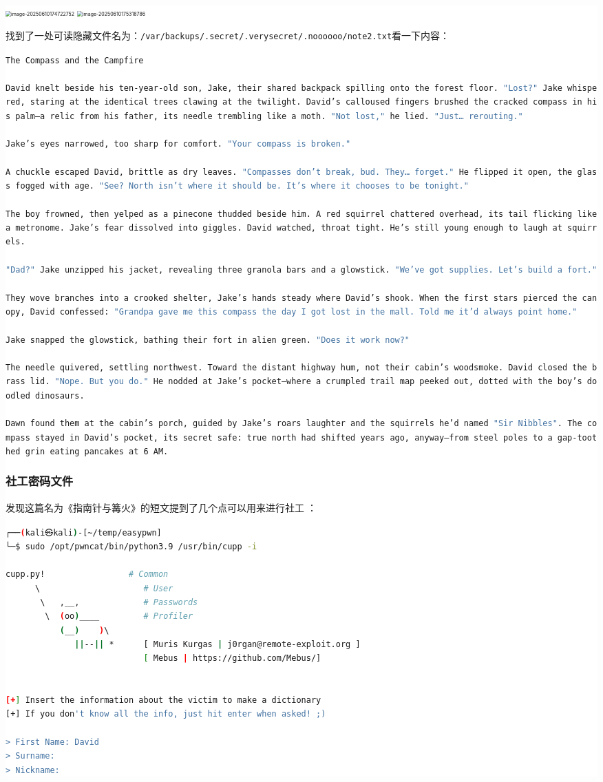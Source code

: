 <img src="https://pic-for-be.oss-cn-hangzhou.aliyuncs.com/img/202506101849654.png" alt="image-20250610174722752" style="zoom:50%;" />

<img src="https://pic-for-be.oss-cn-hangzhou.aliyuncs.com/img/202506101849655.png" alt="image-20250610175318786" style="zoom:50%;" />

找到了一处可读隐藏文件名为：`/var/backups/.secret/.verysecret/.noooooo/note2.txt`看一下内容：

```bash
The Compass and the Campfire

David knelt beside his ten-year-old son, Jake, their shared backpack spilling onto the forest floor. "Lost?" Jake whispered, staring at the identical trees clawing at the twilight. David’s calloused fingers brushed the cracked compass in his palm—a relic from his father, its needle trembling like a moth. "Not lost," he lied. "Just… rerouting."

Jake’s eyes narrowed, too sharp for comfort. "Your compass is broken."

A chuckle escaped David, brittle as dry leaves. "Compasses don’t break, bud. They… forget." He flipped it open, the glass fogged with age. "See? North isn’t where it should be. It’s where it chooses to be tonight."

The boy frowned, then yelped as a pinecone thudded beside him. A red squirrel chattered overhead, its tail flicking like a metronome. Jake’s fear dissolved into giggles. David watched, throat tight. He’s still young enough to laugh at squirrels.

"Dad?" Jake unzipped his jacket, revealing three granola bars and a glowstick. "We’ve got supplies. Let’s build a fort."

They wove branches into a crooked shelter, Jake’s hands steady where David’s shook. When the first stars pierced the canopy, David confessed: "Grandpa gave me this compass the day I got lost in the mall. Told me it’d always point home."

Jake snapped the glowstick, bathing their fort in alien green. "Does it work now?"

The needle quivered, settling northwest. Toward the distant highway hum, not their cabin’s woodsmoke. David closed the brass lid. "Nope. But you do." He nodded at Jake’s pocket—where a crumpled trail map peeked out, dotted with the boy’s doodled dinosaurs.

Dawn found them at the cabin’s porch, guided by Jake’s roars laughter and the squirrels he’d named "Sir Nibbles". The compass stayed in David’s pocket, its secret safe: true north had shifted years ago, anyway—from steel poles to a gap-toothed grin eating pancakes at 6 AM.
```

### 社工密码文件

发现这篇名为《指南针与篝火》的短文提到了几个点可以用来进行社工	：

```bash
┌──(kali㉿kali)-[~/temp/easypwn]
└─$ sudo /opt/pwncat/bin/python3.9 /usr/bin/cupp -i

cupp.py!                 # Common
      \                     # User
       \   ,__,             # Passwords
        \  (oo)____         # Profiler
           (__)    )\   
              ||--|| *      [ Muris Kurgas | j0rgan@remote-exploit.org ]
                            [ Mebus | https://github.com/Mebus/]


[+] Insert the information about the victim to make a dictionary
[+] If you don't know all the info, just hit enter when asked! ;)

> First Name: David
> Surname: 
> Nickname: 
```